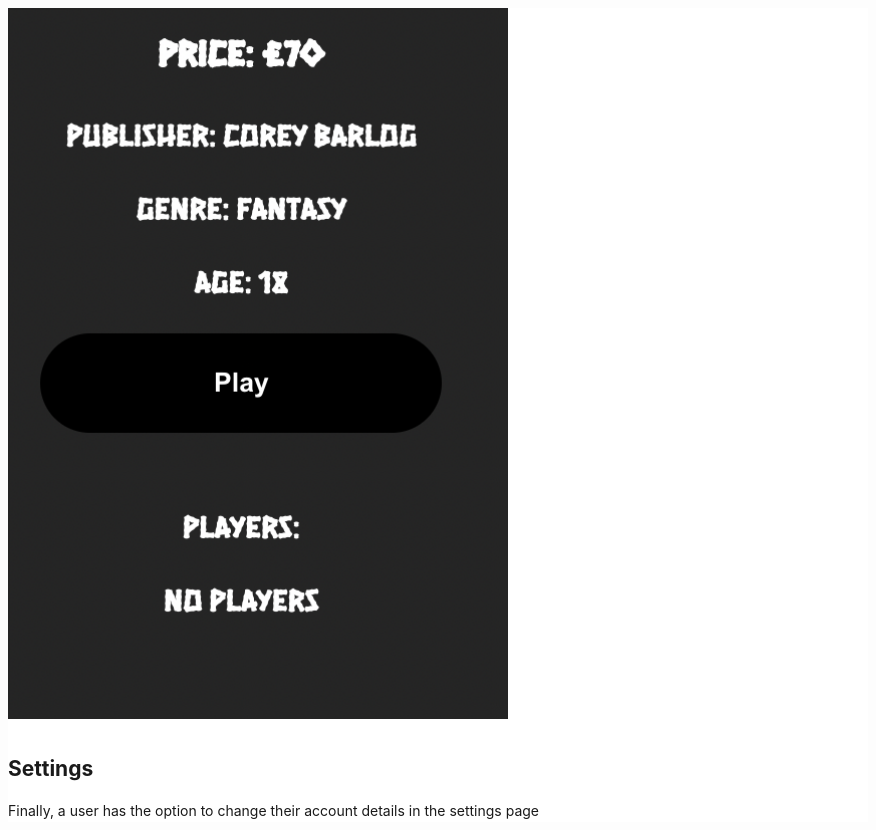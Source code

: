 <img width="500" alt= "play option" src="./readmeimages/play.png">
</p>

## Settings
Finally, a user has the option to change their account details in the settings page
<p align = "center">